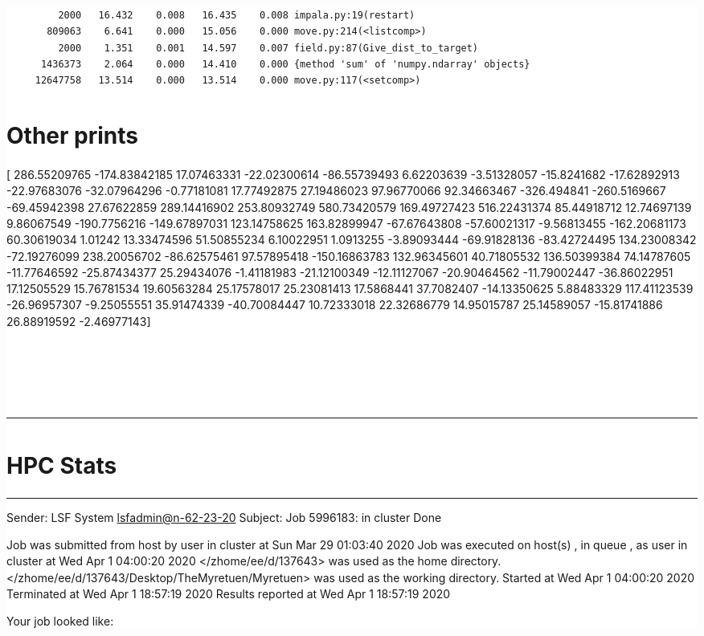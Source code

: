              2000   16.432    0.008   16.435    0.008 impala.py:19(restart)
           809063    6.641    0.000   15.056    0.000 move.py:214(<listcomp>)
             2000    1.351    0.001   14.597    0.007 field.py:87(Give_dist_to_target)
          1436373    2.064    0.000   14.410    0.000 {method 'sum' of 'numpy.ndarray' objects}
         12647758   13.514    0.000   13.514    0.000 move.py:117(<setcomp>)


# Other prints

[ 286.55209765 -174.83842185   17.07463331  -22.02300614  -86.55739493
    6.62203639   -3.51328057  -15.8241682   -17.62892913  -22.97683076
  -32.07964296   -0.77181081   17.77492875   27.19486023   97.96770066
   92.34663467 -326.494841   -260.5169667   -69.45942398   27.67622859
  289.14416902  253.80932749  580.73420579  169.49727423  516.22431374
   85.44918712   12.74697139    9.86067549 -190.7756216  -149.67897031
  123.14758625  163.82899947  -67.67643808  -57.60021317   -9.56813455
 -162.20681173   60.30619034    1.01242      13.33474596   51.50855234
    6.10022951    1.0913255    -3.89093444  -69.91828136  -83.42724495
  134.23008342  -72.19276099  238.20056702  -86.62575461   97.57895418
 -150.16863783  132.96345601   40.71805532  136.50399384   74.14787605
  -11.77646592  -25.87434377   25.29434076   -1.41181983  -21.12100349
  -12.11127067  -20.90464562  -11.79002447  -36.86022951   17.12505529
   15.76781534   19.60563284   25.17578017   25.23081413   17.5868441
   37.7082407   -14.13350625    5.88483329  117.41123539  -26.96957307
   -9.25055551   35.91474339  -40.70084447   10.72333018   22.32686779
   14.95015787   25.14589057  -15.81741886   26.88919592   -2.46977143]

 <br /> 
 <br /> 
 <br /> 
 <br />

---------------------------------------------------------------------------------------------------------------------

# HPC Stats


------------------------------------------------------------
Sender: LSF System <lsfadmin@n-62-23-20>
Subject: Job 5996183: <SimpleLinear6K-2000-2000-SL> in cluster <dcc> Done

Job <SimpleLinear6K-2000-2000-SL> was submitted from host <n-62-30-7> by user <s183905> in cluster <dcc> at Sun Mar 29 01:03:40 2020
Job was executed on host(s) <n-62-23-20>, in queue <hpc>, as user <s183905> in cluster <dcc> at Wed Apr  1 04:00:20 2020
</zhome/ee/d/137643> was used as the home directory.
</zhome/ee/d/137643/Desktop/TheMyretuen/Myretuen> was used as the working directory.
Started at Wed Apr  1 04:00:20 2020
Terminated at Wed Apr  1 18:57:19 2020
Results reported at Wed Apr  1 18:57:19 2020

Your job looked like:
